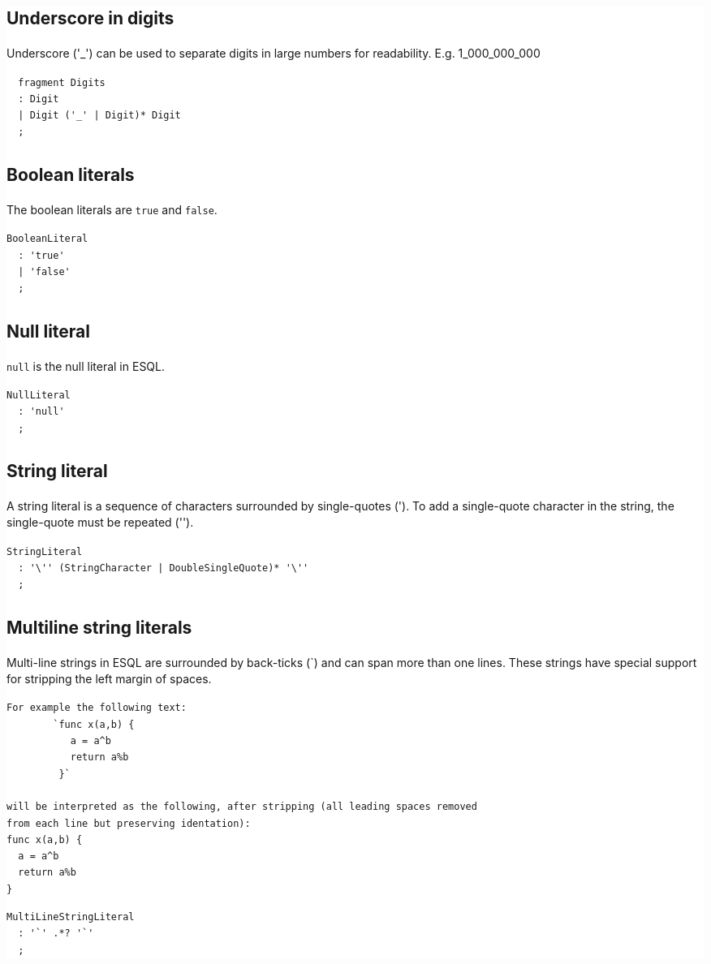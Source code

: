## Underscore in digits
Underscore ('_') can be used to separate digits in large numbers for readability.
E.g. 1_000_000_000

```antlr
  fragment Digits
  : Digit
  | Digit ('_' | Digit)* Digit
  ;
```

## Boolean literals
The boolean literals are `true` and `false`.
```antlr
BooleanLiteral
  : 'true'
  | 'false'
  ;
```

## Null literal
`null` is the null literal in ESQL.
```antlr
NullLiteral
  : 'null'
  ;
```

## String literal
A string literal is a sequence of characters surrounded by single-quotes (').
To add a single-quote character in the string, the single-quote must be
repeated ('').

```antlr
StringLiteral
  : '\'' (StringCharacter | DoubleSingleQuote)* '\''
  ;
```

## Multiline string literals
Multi-line strings in ESQL are surrounded by back-ticks (`) and can span
more than one lines. These strings have special support for stripping the left
margin of spaces.

```
For example the following text:
        `func x(a,b) {
           a = a^b
           return a%b
         }`

will be interpreted as the following, after stripping (all leading spaces removed
from each line but preserving identation):
func x(a,b) {
  a = a^b
  return a%b
}
```
```antlr
MultiLineStringLiteral
  : '`' .*? '`'
  ;
```
